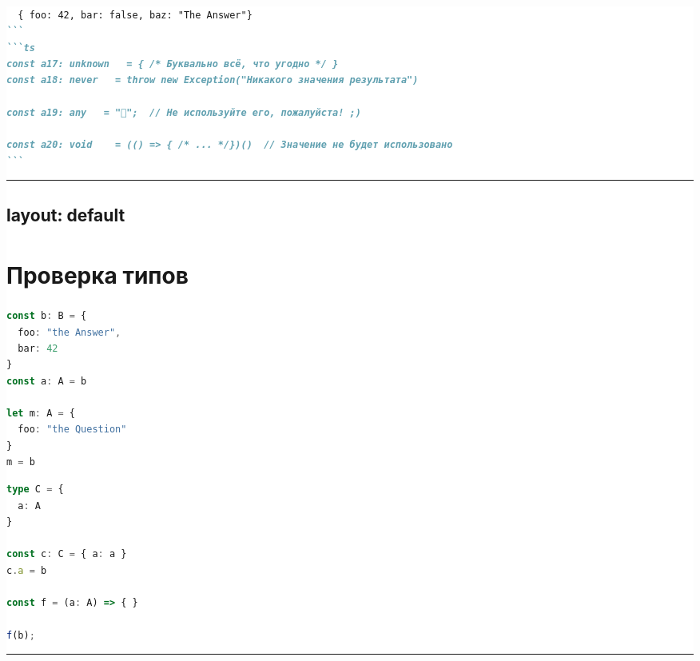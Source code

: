 ````md magic-move
  { foo: 42, bar: false, baz: "The Answer"}
```
```ts
const a17: unknown   = { /* Буквально всё, что угодно */ }
const a18: never   = throw new Exception("Никакого значения результата")

const a19: any   = "😤";  // Не используйте его, пожалуйста! ;)

const a20: void    = (() => { /* ... */})()  // Значение не будет использовано
```
````

---
layout: default
---

# Проверка типов

<div class="two-cols-grid">
<div>

```ts {all|5,10}{at:1}
const b: B = {
  foo: "the Answer",
  bar: 42
}
const a: A = b

let m: A = {
  foo: "the Question"
}
m = b
```

</div>
<div>

```ts {all|6,10}{at:1}
type C = {
  a: A
}

const c: C = { a: a }
c.a = b

const f = (a: A) => { }

f(b);
```

</div>
</div>

---
